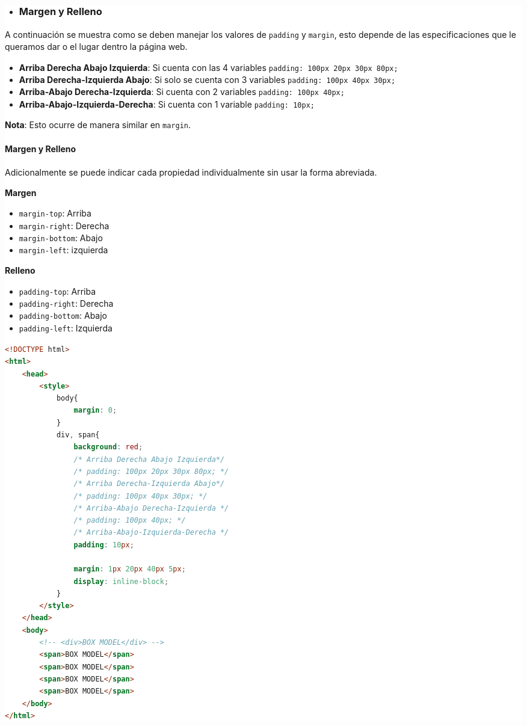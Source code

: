  <div id='id4.2'>

* ### **Margen y Relleno**
A continuación se muestra como se deben manejar los valores de `padding` y `margin`, esto depende de las especificaciones que le queramos dar o el lugar dentro la página web.
* **Arriba Derecha Abajo Izquierda**: Si cuenta con las 4 variables `padding: 100px 20px 30px 80px; `
* **Arriba Derecha-Izquierda Abajo**: Si solo se cuenta con 3 variables `padding: 100px 40px 30px;`    
* **Arriba-Abajo Derecha-Izquierda**: Si cuenta con 2 variables `padding: 100px 40px;`
* **Arriba-Abajo-Izquierda-Derecha**: Si cuenta con 1 variable `padding: 10px;`

**Nota**: Esto ocurre de manera similar en `margin`.

#### Margen y Relleno
Adicionalmente se puede indicar cada propiedad individualmente sin usar la forma abreviada.

**Margen**  
* `margin-top`: Arriba
* `margin-right`: Derecha
* `margin-bottom`: Abajo
* `margin-left`: izquierda

**Relleno**
* `padding-top`: Arriba
* `padding-right`: Derecha
* `padding-bottom`: Abajo
* `padding-left`: Izquierda

```html
<!DOCTYPE html>
<html>
    <head>
        <style>
            body{
                margin: 0;
            }
            div, span{
                background: red;
                /* Arriba Derecha Abajo Izquierda*/
                /* padding: 100px 20px 30px 80px; */
                /* Arriba Derecha-Izquierda Abajo*/
                /* padding: 100px 40px 30px; */
                /* Arriba-Abajo Derecha-Izquierda */
                /* padding: 100px 40px; */
                /* Arriba-Abajo-Izquierda-Derecha */
                padding: 10px;

                margin: 1px 20px 40px 5px;
                display: inline-block;
            }
        </style>
    </head>
    <body>
        <!-- <div>BOX MODEL</div> -->
        <span>BOX MODEL</span>
        <span>BOX MODEL</span>
        <span>BOX MODEL</span>
        <span>BOX MODEL</span>
    </body>
</html>
```

